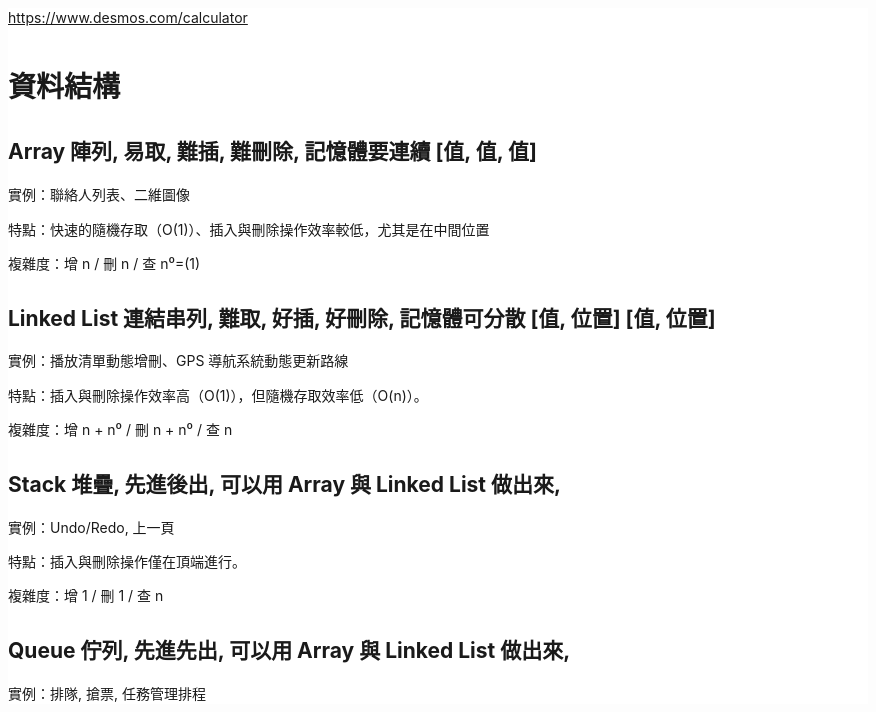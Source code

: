 https://www.desmos.com/calculator






































# 資料結構

## Array 陣列, 易取, 難插, 難刪除, 記憶體要連續 [值, 值, 值]

實例：聯絡人列表、二維圖像

特點：快速的隨機存取（O(1)）、插入與刪除操作效率較低，尤其是在中間位置

複雜度：增 n  / 刪 n / 查 n⁰=(1)

## Linked List 連結串列, 難取, 好插, 好刪除, 記憶體可分散 [值, 位置] [值, 位置]

實例：播放清單動態增刪、GPS 導航系統動態更新路線

特點：插入與刪除操作效率高（O(1)），但隨機存取效率低（O(n)）。

複雜度：增 n + n⁰ / 刪 n + n⁰ / 查 n

## Stack 堆疊, 先進後出, 可以用 Array 與 Linked List 做出來, 

實例：Undo/Redo, 上一頁

特點：插入與刪除操作僅在頂端進行。

複雜度：增 1 / 刪 1 / 查 n

## Queue 佇列, 先進先出, 可以用 Array 與 Linked List 做出來, 

實例：排隊, 搶票, 任務管理排程

